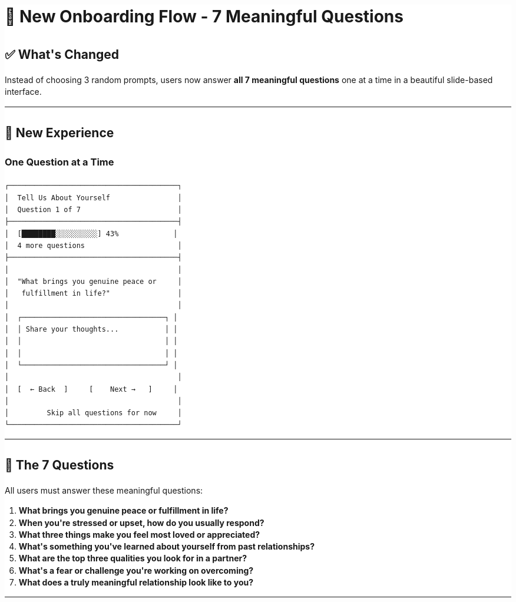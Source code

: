 # 🎯 New Onboarding Flow - 7 Meaningful Questions

## ✅ What's Changed

Instead of choosing 3 random prompts, users now answer **all 7 meaningful questions** one at a time in a beautiful slide-based interface.

---

## 🎨 New Experience

### One Question at a Time
```
┌────────────────────────────────────────┐
│  Tell Us About Yourself                │
│  Question 1 of 7                       │
├────────────────────────────────────────┤
│  [████████░░░░░░░░░░] 43%             │
│  4 more questions                      │
├────────────────────────────────────────┤
│                                        │
│  "What brings you genuine peace or     │
│   fulfillment in life?"                │
│                                        │
│  ┌──────────────────────────────────┐ │
│  │ Share your thoughts...           │ │
│  │                                  │ │
│  │                                  │ │
│  └──────────────────────────────────┘ │
│                                        │
│  [  ← Back  ]     [    Next →   ]     │
│                                        │
│         Skip all questions for now     │
└────────────────────────────────────────┘
```

---

## 🎯 The 7 Questions

All users must answer these meaningful questions:

1. **What brings you genuine peace or fulfillment in life?**
2. **When you're stressed or upset, how do you usually respond?**
3. **What three things make you feel most loved or appreciated?**
4. **What's something you've learned about yourself from past relationships?**
5. **What are the top three qualities you look for in a partner?**
6. **What's a fear or challenge you're working on overcoming?**
7. **What does a truly meaningful relationship look like to you?**

---